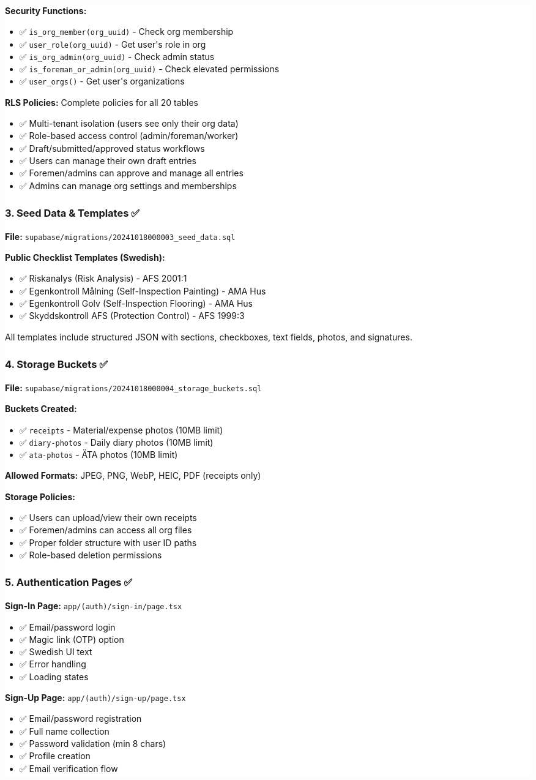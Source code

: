 **Security Functions:**
- ✅ `is_org_member(org_uuid)` - Check org membership
- ✅ `user_role(org_uuid)` - Get user's role in org
- ✅ `is_org_admin(org_uuid)` - Check admin status
- ✅ `is_foreman_or_admin(org_uuid)` - Check elevated permissions
- ✅ `user_orgs()` - Get user's organizations

**RLS Policies:** Complete policies for all 20 tables
- ✅ Multi-tenant isolation (users see only their org data)
- ✅ Role-based access control (admin/foreman/worker)
- ✅ Draft/submitted/approved status workflows
- ✅ Users can manage their own draft entries
- ✅ Foremen/admins can approve and manage all entries
- ✅ Admins can manage org settings and memberships

### 3. Seed Data & Templates ✅
**File:** `supabase/migrations/20241018000003_seed_data.sql`

**Public Checklist Templates (Swedish):**
- ✅ Riskanalys (Risk Analysis) - AFS 2001:1
- ✅ Egenkontroll Målning (Self-Inspection Painting) - AMA Hus
- ✅ Egenkontroll Golv (Self-Inspection Flooring) - AMA Hus
- ✅ Skyddskontroll AFS (Protection Control) - AFS 1999:3

All templates include structured JSON with sections, checkboxes, text fields, photos, and signatures.

### 4. Storage Buckets ✅
**File:** `supabase/migrations/20241018000004_storage_buckets.sql`

**Buckets Created:**
- ✅ `receipts` - Material/expense photos (10MB limit)
- ✅ `diary-photos` - Daily diary photos (10MB limit)
- ✅ `ata-photos` - ÄTA photos (10MB limit)

**Allowed Formats:** JPEG, PNG, WebP, HEIC, PDF (receipts only)

**Storage Policies:**
- ✅ Users can upload/view their own receipts
- ✅ Foremen/admins can access all org files
- ✅ Proper folder structure with user ID paths
- ✅ Role-based deletion permissions

### 5. Authentication Pages ✅

**Sign-In Page:** `app/(auth)/sign-in/page.tsx`
- ✅ Email/password login
- ✅ Magic link (OTP) option
- ✅ Swedish UI text
- ✅ Error handling
- ✅ Loading states

**Sign-Up Page:** `app/(auth)/sign-up/page.tsx`
- ✅ Email/password registration
- ✅ Full name collection
- ✅ Password validation (min 8 chars)
- ✅ Profile creation
- ✅ Email verification flow
